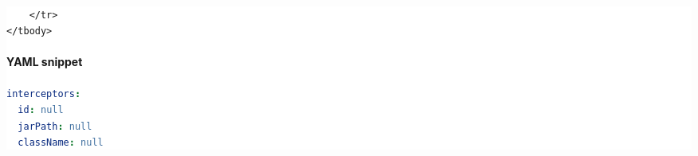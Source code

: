         </tr>
    </tbody>
</table>

#### YAML snippet

```yaml
interceptors:
  id: null
  jarPath: null
  className: null
```
